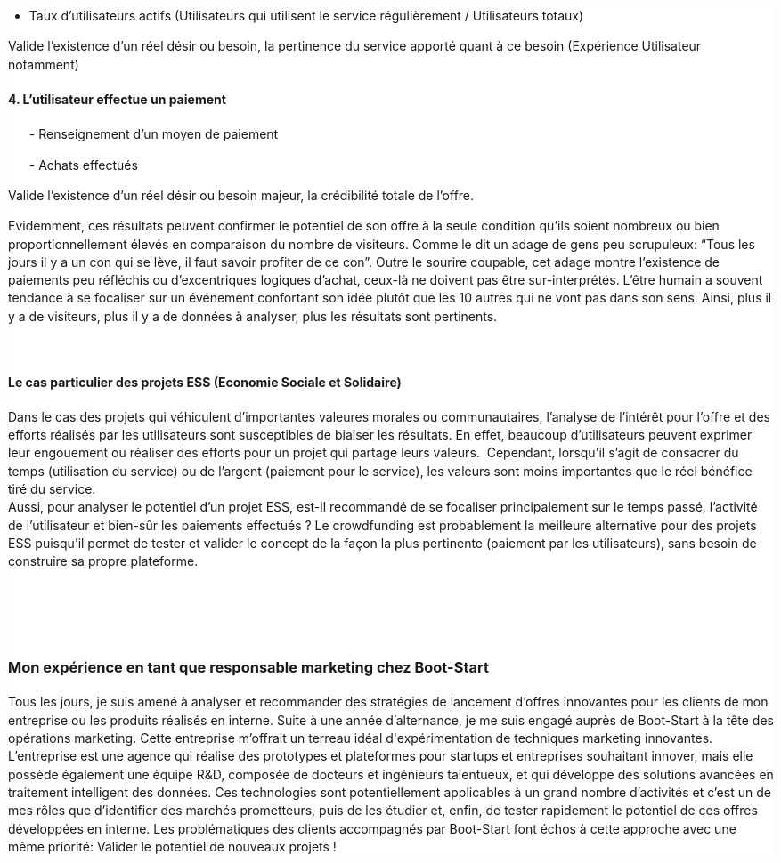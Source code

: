 - Taux d’utilisateurs actifs (Utilisateurs qui utilisent le service régulièrement / Utilisateurs totaux)
</p>
</ul>
<p class="blog-content half-space-top italic">
Valide l’existence d’un réel désir ou besoin, la pertinence du service apporté quant à ce besoin (Expérience Utilisateur notamment)
</p>
<h4> 4. L’utilisateur effectue un paiement </h4>
<ul>
<p class="blog-content">
- Renseignement d’un moyen de paiement
</p>
<p class="blog-content">
- Achats effectués
</p>
</ul>
<p class="blog-content half-space-top italic">
Valide l’existence d’un réel désir ou besoin majeur, la crédibilité totale de l’offre.
</p>
<p class="blog-content half-space-top">
Evidemment, ces résultats peuvent confirmer le potentiel de son offre à la seule condition qu’ils soient nombreux ou bien proportionnellement élevés en comparaison du nombre de visiteurs.
Comme le dit un adage de gens peu scrupuleux: “Tous les jours il y a un con qui se lève, il faut savoir profiter de ce con”. Outre le sourire coupable, cet adage montre l’existence de paiements peu réfléchis ou d’excentriques logiques d’achat, ceux-là ne doivent pas être sur-interprétés. L’être humain a souvent tendance à se focaliser sur un événement confortant son idée plutôt que les 10 autres qui ne vont pas dans son sens. Ainsi, plus il y a de visiteurs, plus il y a de données à analyser, plus les résultats sont pertinents.
</p>
<br>
<h4> Le cas particulier des projets ESS (Economie Sociale et Solidaire) </h4>
<p class="blog-content half-space-top">
Dans le cas des projets qui véhiculent d’importantes valeures morales ou communautaires, l’analyse de l’intérêt pour l’offre et des efforts réalisés par les utilisateurs sont susceptibles de biaiser les résultats. En effet, beaucoup d’utilisateurs peuvent exprimer leur engouement ou réaliser des efforts pour un projet qui partage leurs valeurs.  Cependant, lorsqu’il s’agit de consacrer du temps (utilisation du service) ou de l’argent (paiement pour le service), les valeurs sont moins importantes que le réel bénéfice tiré du service.
<br>
Aussi, pour analyser le potentiel d’un projet ESS, est-il recommandé de se focaliser principalement sur le temps passé, l’activité de l’utilisateur et bien-sûr les paiements effectués ?
Le crowdfunding est probablement la meilleure alternative pour des projets ESS puisqu’il permet de tester et valider le concept de la façon la plus pertinente (paiement par les utilisateurs), sans besoin de construire sa propre plateforme.
</p>
<div id="xp">
<br><br><br>
<h3> Mon expérience en tant que responsable marketing chez Boot-Start  </h3>
<p class="blog-content half-space-top">
Tous les jours, je suis amené à analyser et recommander des stratégies de lancement d’offres innovantes pour les clients de mon entreprise ou les produits réalisés en interne. Suite à une année d’alternance, je me suis engagé auprès de Boot-Start à la tête des opérations marketing. Cette entreprise m’offrait un terreau idéal d'expérimentation de techniques marketing innovantes. L’entreprise est une agence qui réalise des prototypes et plateformes pour startups et entreprises souhaitant innover, mais elle possède également une équipe R&D, composée de docteurs et ingénieurs talentueux, et qui développe des solutions avancées en traitement intelligent des données. Ces technologies sont potentiellement applicables à un grand nombre d’activités et c’est un de mes rôles que d’identifier des marchés prometteurs, puis de les étudier et, enfin, de tester rapidement le potentiel de ces offres développées en interne. Les problématiques des clients accompagnés par Boot-Start font échos à cette approche avec une même priorité: Valider le potentiel de nouveaux projets !
</p>
<p class="blog-content half-space-top">